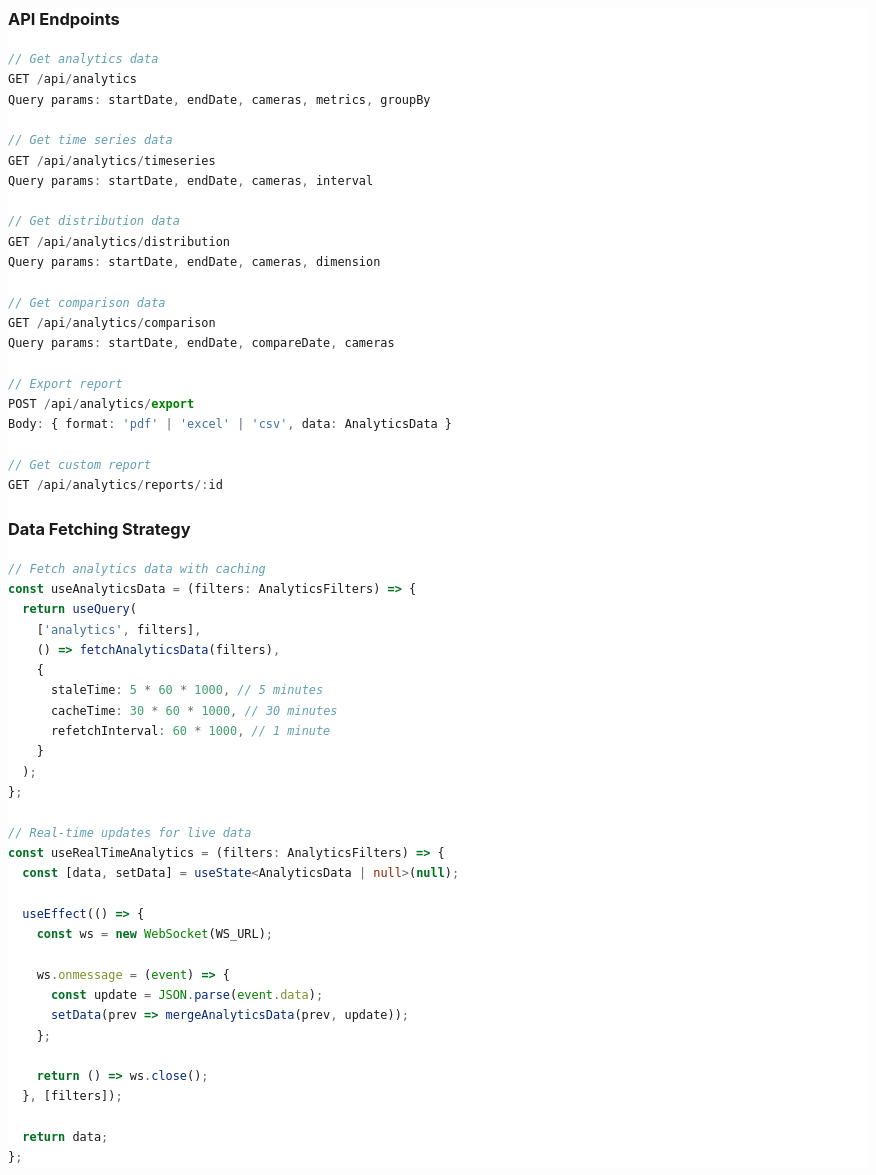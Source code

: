 ### API Endpoints
```typescript
// Get analytics data
GET /api/analytics
Query params: startDate, endDate, cameras, metrics, groupBy

// Get time series data
GET /api/analytics/timeseries
Query params: startDate, endDate, cameras, interval

// Get distribution data
GET /api/analytics/distribution
Query params: startDate, endDate, cameras, dimension

// Get comparison data
GET /api/analytics/comparison
Query params: startDate, endDate, compareDate, cameras

// Export report
POST /api/analytics/export
Body: { format: 'pdf' | 'excel' | 'csv', data: AnalyticsData }

// Get custom report
GET /api/analytics/reports/:id
```

### Data Fetching Strategy
```typescript
// Fetch analytics data with caching
const useAnalyticsData = (filters: AnalyticsFilters) => {
  return useQuery(
    ['analytics', filters],
    () => fetchAnalyticsData(filters),
    {
      staleTime: 5 * 60 * 1000, // 5 minutes
      cacheTime: 30 * 60 * 1000, // 30 minutes
      refetchInterval: 60 * 1000, // 1 minute
    }
  );
};

// Real-time updates for live data
const useRealTimeAnalytics = (filters: AnalyticsFilters) => {
  const [data, setData] = useState<AnalyticsData | null>(null);
  
  useEffect(() => {
    const ws = new WebSocket(WS_URL);
    
    ws.onmessage = (event) => {
      const update = JSON.parse(event.data);
      setData(prev => mergeAnalyticsData(prev, update));
    };
    
    return () => ws.close();
  }, [filters]);
  
  return data;
};
```
